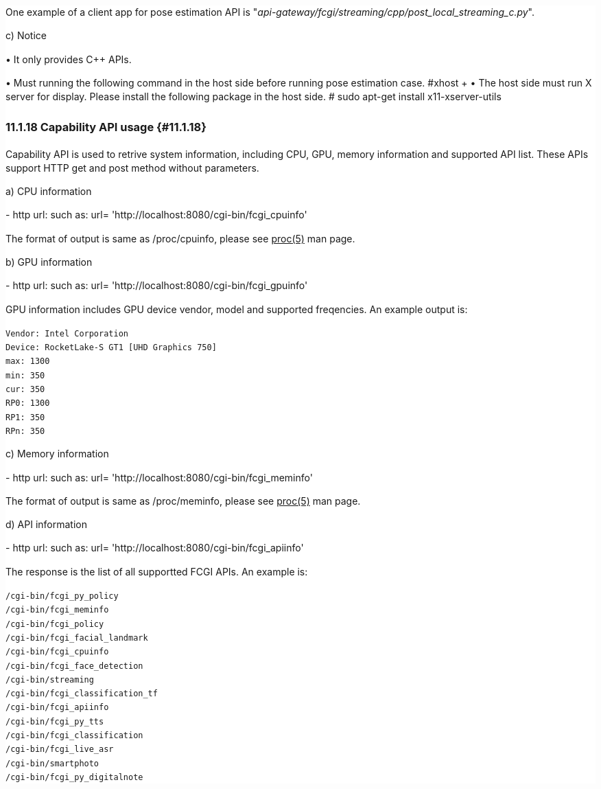 One example of a client app for pose estimation API is
"*api-gateway/fcgi/streaming/cpp/post_local_streaming_c.py*".

c) Notice

•	It only provides C++ APIs. 

•	Must running the following command in the host side before running pose estimation case.
                               #xhost +
•	The host side must run X server for display. Please install the following package in the host side. 
                               # sudo apt-get install x11-xserver-utils

### 11.1.18 Capability API usage {#11.1.18}

Capability API is used to retrive system information, including CPU, GPU, memory information and supported API list. These APIs support HTTP get and post method without parameters.

a) CPU information

\- http url: such as: url= 'http://localhost:8080/cgi-bin/fcgi_cpuinfo'

The format of output is same as /proc/cpuinfo, please see [proc(5)](https://man7.org/linux/man-pages/man5/proc.5.html) man page.

b) GPU information

\- http url: such as: url= 'http://localhost:8080/cgi-bin/fcgi_gpuinfo'

GPU information includes GPU device vendor, model and supported freqencies. An example output is:

```
Vendor: Intel Corporation
Device: RocketLake-S GT1 [UHD Graphics 750]
max: 1300
min: 350
cur: 350
RP0: 1300
RP1: 350
RPn: 350
```

c) Memory information

\- http url: such as: url= 'http://localhost:8080/cgi-bin/fcgi_meminfo'

The format of output is same as /proc/meminfo, please see [proc(5)](https://man7.org/linux/man-pages/man5/proc.5.html) man page.

d) API information

\- http url: such as: url= 'http://localhost:8080/cgi-bin/fcgi_apiinfo'

The response is the list of all supportted FCGI APIs. An example is:

```
/cgi-bin/fcgi_py_policy
/cgi-bin/fcgi_meminfo
/cgi-bin/fcgi_policy
/cgi-bin/fcgi_facial_landmark
/cgi-bin/fcgi_cpuinfo
/cgi-bin/fcgi_face_detection
/cgi-bin/streaming
/cgi-bin/fcgi_classification_tf
/cgi-bin/fcgi_apiinfo
/cgi-bin/fcgi_py_tts
/cgi-bin/fcgi_classification
/cgi-bin/fcgi_live_asr
/cgi-bin/smartphoto
/cgi-bin/fcgi_py_digitalnote
```